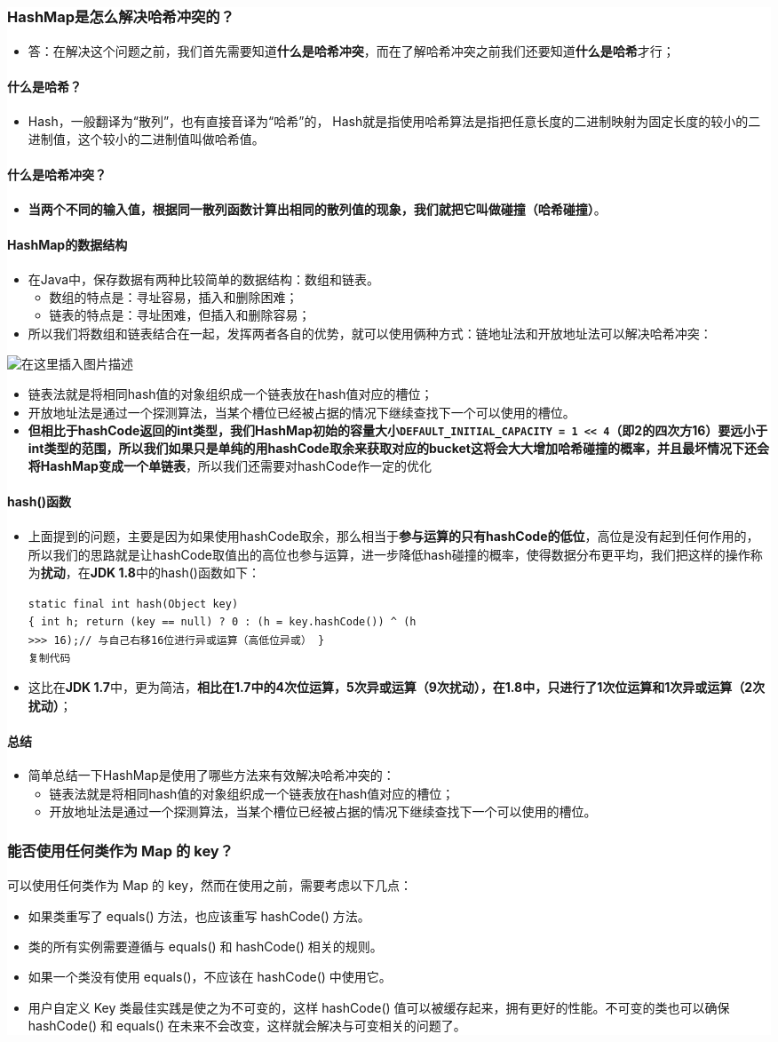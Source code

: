 ### HashMap是怎么解决哈希冲突的？

*   答：在解决这个问题之前，我们首先需要知道**什么是哈希冲突**，而在了解哈希冲突之前我们还要知道**什么是哈希**才行；

#### 什么是哈希？

*   Hash，一般翻译为“散列”，也有直接音译为“哈希”的， Hash就是指使用哈希算法是指把任意长度的二进制映射为固定长度的较小的二进制值，这个较小的二进制值叫做哈希值。

#### 什么是哈希冲突？

*   **当两个不同的输入值，根据同一散列函数计算出相同的散列值的现象，我们就把它叫做碰撞（哈希碰撞）**。

#### HashMap的数据结构

*   在Java中，保存数据有两种比较简单的数据结构：数组和链表。
    *   数组的特点是：寻址容易，插入和删除困难；
    *   链表的特点是：寻址困难，但插入和删除容易；
*   所以我们将数组和链表结合在一起，发挥两者各自的优势，就可以使用俩种方式：链地址法和开放地址法可以解决哈希冲突：

![在这里插入图片描述](https://p1-jj.byteimg.com/tos-cn-i-t2oaga2asx/gold-user-assets/2020/4/13/171735521c92dc84~tplv-t2oaga2asx-zoom-in-crop-mark:1304:0:0:0.awebp)

*   链表法就是将相同hash值的对象组织成一个链表放在hash值对应的槽位；
*   开放地址法是通过一个探测算法，当某个槽位已经被占据的情况下继续查找下一个可以使用的槽位。
*   **但相比于hashCode返回的int类型，我们HashMap初始的容量大小`DEFAULT_INITIAL_CAPACITY = 1 << 4`（即2的四次方16）要远小于int类型的范围，所以我们如果只是单纯的用hashCode取余来获取对应的bucket这将会大大增加哈希碰撞的概率，并且最坏情况下还会将HashMap变成一个单链表**，所以我们还需要对hashCode作一定的优化

#### hash()函数

*   上面提到的问题，主要是因为如果使用hashCode取余，那么相当于**参与运算的只有hashCode的低位**，高位是没有起到任何作用的，所以我们的思路就是让hashCode取值出的高位也参与运算，进一步降低hash碰撞的概率，使得数据分布更平均，我们把这样的操作称为**扰动**，在**JDK 1.8**中的hash()函数如下：

    <code class="copyable" lang="java">static final int hash(Object key) {
        int h;
        return (key == null) ? 0 : (h = key.hashCode()) ^ (h >>> 16);// 与自己右移16位进行异或运算（高低位异或）
    }
    复制代码</code>
*   这比在**JDK 1.7**中，更为简洁，**相比在1.7中的4次位运算，5次异或运算（9次扰动），在1.8中，只进行了1次位运算和1次异或运算（2次扰动）**；

#### 总结

*   简单总结一下HashMap是使用了哪些方法来有效解决哈希冲突的：
    *   链表法就是将相同hash值的对象组织成一个链表放在hash值对应的槽位；
    *   开放地址法是通过一个探测算法，当某个槽位已经被占据的情况下继续查找下一个可以使用的槽位。

### 能否使用任何类作为 Map 的 key？

可以使用任何类作为 Map 的 key，然而在使用之前，需要考虑以下几点：

*   如果类重写了 equals() 方法，也应该重写 hashCode() 方法。

*   类的所有实例需要遵循与 equals() 和 hashCode() 相关的规则。

*   如果一个类没有使用 equals()，不应该在 hashCode() 中使用它。

*   用户自定义 Key 类最佳实践是使之为不可变的，这样 hashCode() 值可以被缓存起来，拥有更好的性能。不可变的类也可以确保 hashCode() 和 equals() 在未来不会改变，这样就会解决与可变相关的问题了。

